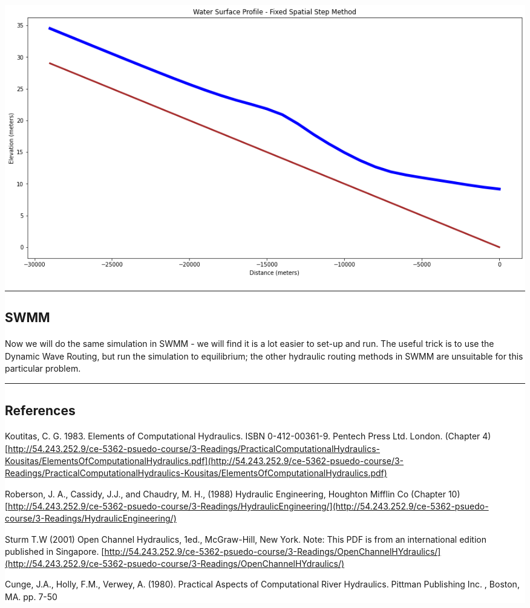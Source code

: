 
    
![png](output_35_0.png)
    


---
## SWMM

Now we will do the same simulation in SWMM - we will find it is a lot easier to set-up and run.  The useful trick is to use the Dynamic Wave Routing, but run the simulation to equilibrium; the other hydraulic routing methods in SWMM are unsuitable for this particular problem.

---

## References
Koutitas, C. G. 1983. Elements of Computational Hydraulics. ISBN 0-412-00361-9. Pentech Press Ltd. London. (Chapter 4) [http://54.243.252.9/ce-5362-psuedo-course/3-Readings/PracticalComputationalHydraulics-Kousitas/ElementsOfComputationalHydraulics.pdf](http://54.243.252.9/ce-5362-psuedo-course/3-Readings/PracticalComputationalHydraulics-Kousitas/ElementsOfComputationalHydraulics.pdf)

Roberson, J. A., Cassidy, J.J., and Chaudry, M. H., (1988) Hydraulic Engineering, Houghton Mifflin Co (Chapter 10) [http://54.243.252.9/ce-5362-psuedo-course/3-Readings/HydraulicEngineering/](http://54.243.252.9/ce-5362-psuedo-course/3-Readings/HydraulicEngineering/)

Sturm T.W (2001) Open Channel Hydraulics, 1ed., McGraw-Hill, New York. Note: This PDF is from an international edition published in Singapore. [http://54.243.252.9/ce-5362-psuedo-course/3-Readings/OpenChannelHYdraulics/](http://54.243.252.9/ce-5362-psuedo-course/3-Readings/OpenChannelHYdraulics/)

Cunge, J.A., Holly, F.M., Verwey, A. (1980). Practical Aspects of Computational
River Hydraulics. Pittman Publishing Inc. , Boston, MA. pp. 7-50

